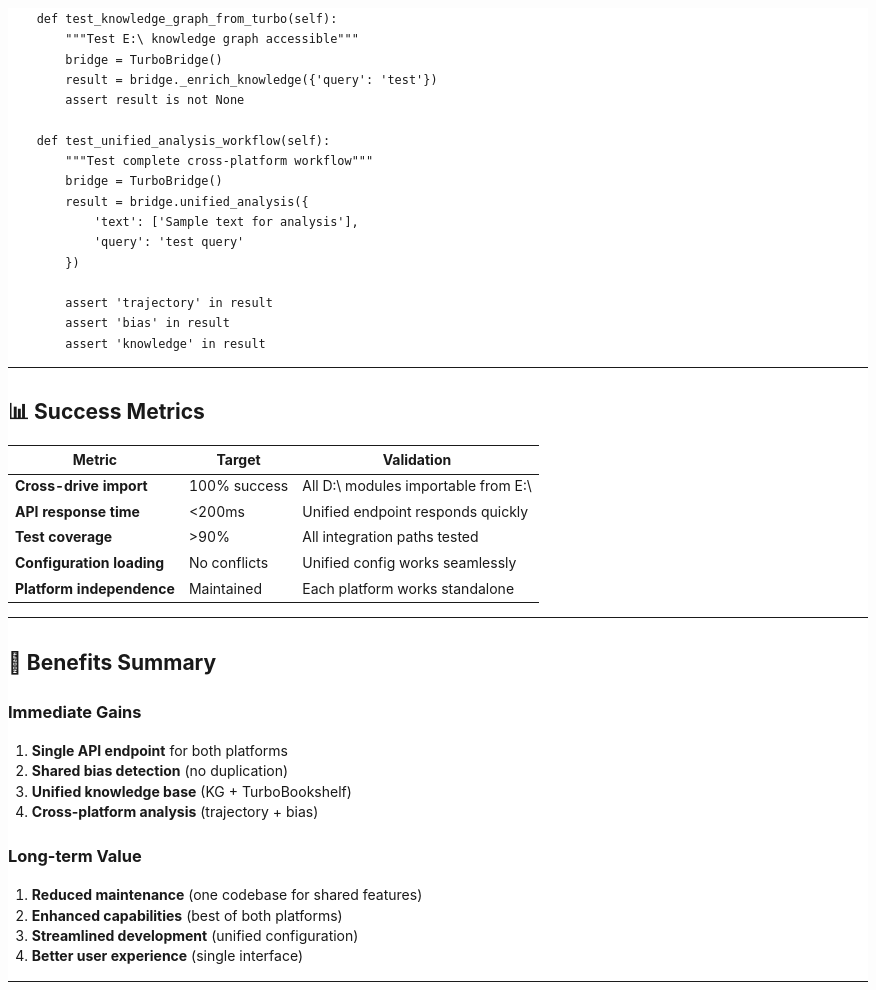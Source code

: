 ```
    def test_knowledge_graph_from_turbo(self):
        """Test E:\ knowledge graph accessible"""
        bridge = TurboBridge()
        result = bridge._enrich_knowledge({'query': 'test'})
        assert result is not None
    
    def test_unified_analysis_workflow(self):
        """Test complete cross-platform workflow"""
        bridge = TurboBridge()
        result = bridge.unified_analysis({
            'text': ['Sample text for analysis'],
            'query': 'test query'
        })
        
        assert 'trajectory' in result
        assert 'bias' in result
        assert 'knowledge' in result
```

---

## 📊 Success Metrics

| Metric | Target | Validation |
|--------|--------|------------|
| **Cross-drive import** | 100% success | All D:\ modules importable from E:\ |
| **API response time** | <200ms | Unified endpoint responds quickly |
| **Test coverage** | >90% | All integration paths tested |
| **Configuration loading** | No conflicts | Unified config works seamlessly |
| **Platform independence** | Maintained | Each platform works standalone |

---

## 🎯 Benefits Summary

### **Immediate Gains**
1. **Single API endpoint** for both platforms
2. **Shared bias detection** (no duplication)
3. **Unified knowledge base** (KG + TurboBookshelf)
4. **Cross-platform analysis** (trajectory + bias)

### **Long-term Value**
1. **Reduced maintenance** (one codebase for shared features)
2. **Enhanced capabilities** (best of both platforms)
3. **Streamlined development** (unified configuration)
4. **Better user experience** (single interface)

---